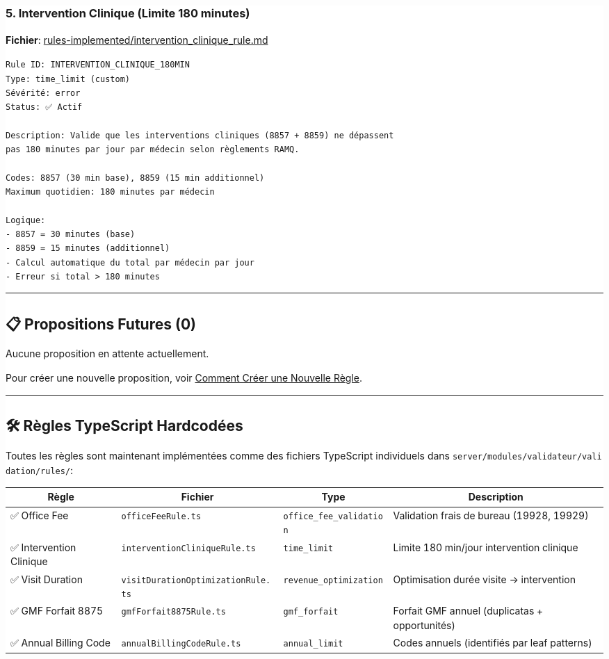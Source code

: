 ```
```

### 5. Intervention Clinique (Limite 180 minutes)
**Fichier**: [rules-implemented/intervention_clinique_rule.md](./rules-implemented/intervention_clinique_rule.md)

```
Rule ID: INTERVENTION_CLINIQUE_180MIN
Type: time_limit (custom)
Sévérité: error
Status: ✅ Actif

Description: Valide que les interventions cliniques (8857 + 8859) ne dépassent
pas 180 minutes par jour par médecin selon règlements RAMQ.

Codes: 8857 (30 min base), 8859 (15 min additionnel)
Maximum quotidien: 180 minutes par médecin

Logique:
- 8857 = 30 minutes (base)
- 8859 = 15 minutes (additionnel)
- Calcul automatique du total par médecin par jour
- Erreur si total > 180 minutes
```

---

## 📋 Propositions Futures (0)

Aucune proposition en attente actuellement.

Pour créer une nouvelle proposition, voir [Comment Créer une Nouvelle Règle](#-comment-créer-une-nouvelle-règle).

---

## 🛠️ Règles TypeScript Hardcodées

Toutes les règles sont maintenant implémentées comme des fichiers TypeScript individuels dans `server/modules/validateur/validation/rules/`:

| Règle | Fichier | Type | Description |
|-------|---------|------|-------------|
| ✅ Office Fee | `officeFeeRule.ts` | `office_fee_validation` | Validation frais de bureau (19928, 19929) |
| ✅ Intervention Clinique | `interventionCliniqueRule.ts` | `time_limit` | Limite 180 min/jour intervention clinique |
| ✅ Visit Duration | `visitDurationOptimizationRule.ts` | `revenue_optimization` | Optimisation durée visite → intervention |
| ✅ GMF Forfait 8875 | `gmfForfait8875Rule.ts` | `gmf_forfait` | Forfait GMF annuel (duplicatas + opportunités) |
| ✅ Annual Billing Code | `annualBillingCodeRule.ts` | `annual_limit` | Codes annuels (identifiés par leaf patterns) |
